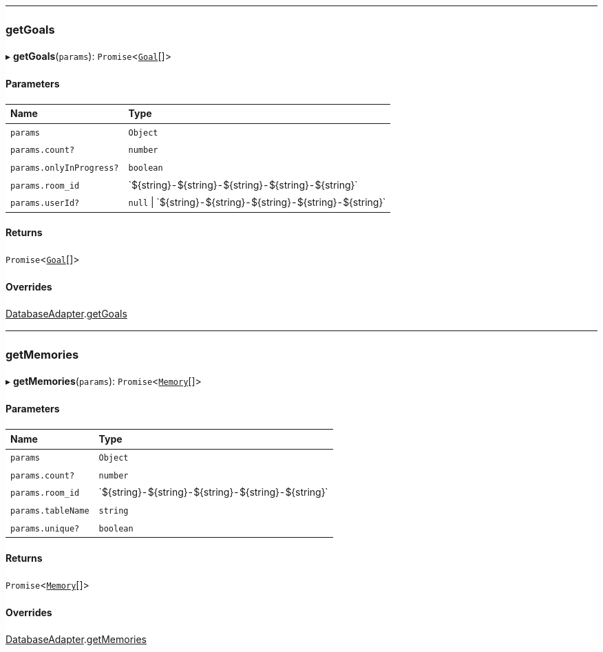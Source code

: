 ___

### getGoals

▸ **getGoals**(`params`): `Promise`\<[`Goal`](../interfaces/Goal.md)[]\>

#### Parameters

| Name | Type |
| :------ | :------ |
| `params` | `Object` |
| `params.count?` | `number` |
| `params.onlyInProgress?` | `boolean` |
| `params.room_id` | \`$\{string}-$\{string}-$\{string}-$\{string}-$\{string}\` |
| `params.userId?` | ``null`` \| \`$\{string}-$\{string}-$\{string}-$\{string}-$\{string}\` |

#### Returns

`Promise`\<[`Goal`](../interfaces/Goal.md)[]\>

#### Overrides

[DatabaseAdapter](DatabaseAdapter.md).[getGoals](DatabaseAdapter.md#getgoals)

___

### getMemories

▸ **getMemories**(`params`): `Promise`\<[`Memory`](../interfaces/Memory.md)[]\>

#### Parameters

| Name | Type |
| :------ | :------ |
| `params` | `Object` |
| `params.count?` | `number` |
| `params.room_id` | \`$\{string}-$\{string}-$\{string}-$\{string}-$\{string}\` |
| `params.tableName` | `string` |
| `params.unique?` | `boolean` |

#### Returns

`Promise`\<[`Memory`](../interfaces/Memory.md)[]\>

#### Overrides

[DatabaseAdapter](DatabaseAdapter.md).[getMemories](DatabaseAdapter.md#getmemories)
